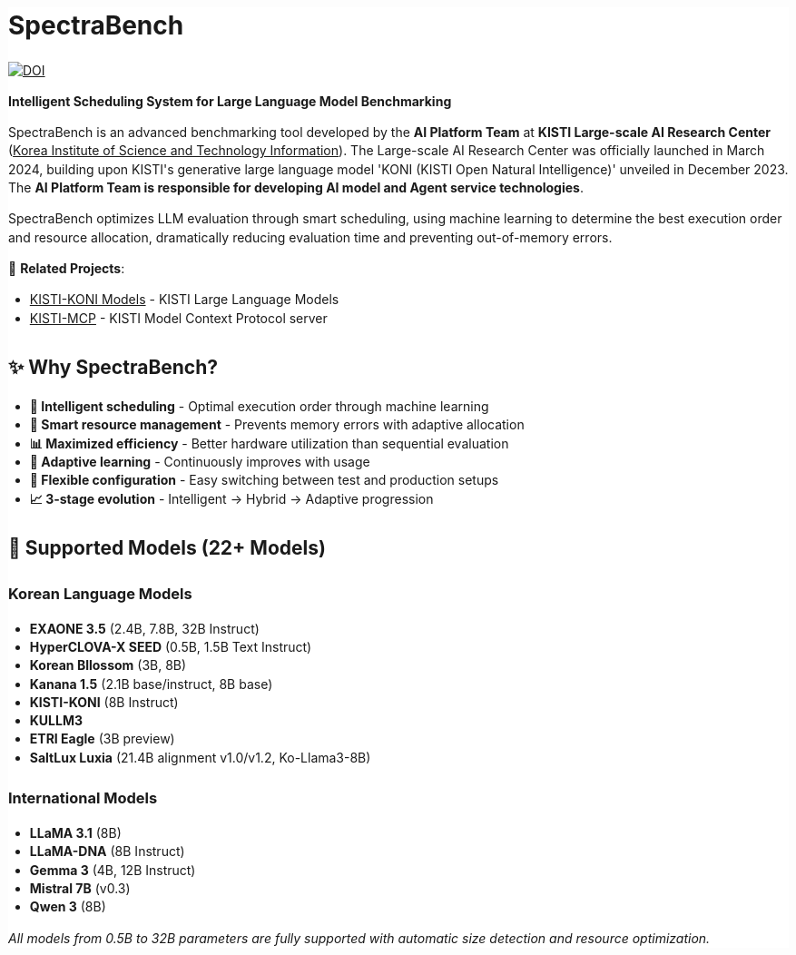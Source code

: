 # SpectraBench

[![DOI](https://zenodo.org/badge/1029385925.svg)](https://doi.org/10.5281/zenodo.16741725)

**Intelligent Scheduling System for Large Language Model Benchmarking**

SpectraBench is an advanced benchmarking tool developed by the **AI Platform Team** at **KISTI Large-scale AI Research Center** ([Korea Institute of Science and Technology Information](https://www.kisti.re.kr/)). The Large-scale AI Research Center was officially launched in March 2024, building upon KISTI's generative large language model 'KONI (KISTI Open Natural Intelligence)' unveiled in December 2023. The **AI Platform Team is responsible for developing AI model and Agent service technologies**.

SpectraBench optimizes LLM evaluation through smart scheduling, using machine learning to determine the best execution order and resource allocation, dramatically reducing evaluation time and preventing out-of-memory errors.

🔗 **Related Projects**: 
- [KISTI-KONI Models](https://huggingface.co/KISTI-KONI) - KISTI Large Language Models
- [KISTI-MCP](https://github.com/ansua79/kisti-mcp) - KISTI Model Context Protocol server

## ✨ Why SpectraBench?

- **🚀 Intelligent scheduling** - Optimal execution order through machine learning
- **💾 Smart resource management** - Prevents memory errors with adaptive allocation
- **📊 Maximized efficiency** - Better hardware utilization than sequential evaluation
- **🤖 Adaptive learning** - Continuously improves with usage
- **🔧 Flexible configuration** - Easy switching between test and production setups
- **📈 3-stage evolution** - Intelligent → Hybrid → Adaptive progression

## 🎯 Supported Models (22+ Models)

### Korean Language Models
- **EXAONE 3.5** (2.4B, 7.8B, 32B Instruct)
- **HyperCLOVA-X SEED** (0.5B, 1.5B Text Instruct)
- **Korean Bllossom** (3B, 8B)
- **Kanana 1.5** (2.1B base/instruct, 8B base)
- **KISTI-KONI** (8B Instruct)
- **KULLM3**
- **ETRI Eagle** (3B preview)
- **SaltLux Luxia** (21.4B alignment v1.0/v1.2, Ko-Llama3-8B)

### International Models
- **LLaMA 3.1** (8B)
- **LLaMA-DNA** (8B Instruct)
- **Gemma 3** (4B, 12B Instruct)
- **Mistral 7B** (v0.3)
- **Qwen 3** (8B)

*All models from 0.5B to 32B parameters are fully supported with automatic size detection and resource optimization.*
